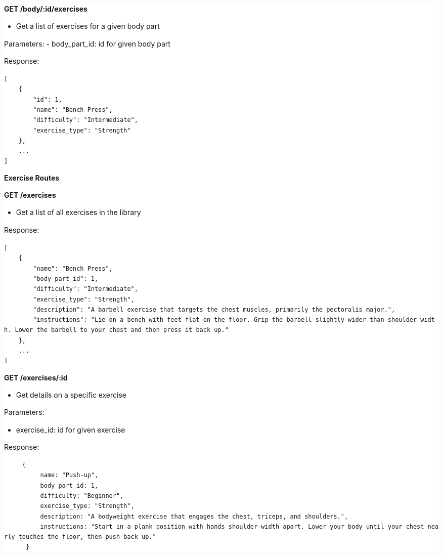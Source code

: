 **GET /body/:id/exercises**

-   Get a list of exercises for a given body part

Parameters:
    - body_part_id: id for given body part

Response:
```
[
    {
        "id": 1,
        "name": "Bench Press",
        "difficulty": "Intermediate",
        "exercise_type": "Strength"
    },
    ...
]
```
**Exercise Routes**

**GET /exercises**

- Get a list of all exercises in the library

Response:
```
[
    {
        "name": "Bench Press",
        "body_part_id": 1,
        "difficulty": "Intermediate",
        "exercise_type": "Strength",
        "description": "A barbell exercise that targets the chest muscles, primarily the pectoralis major.",
        "instructions": "Lie on a bench with feet flat on the floor. Grip the barbell slightly wider than shoulder-width. Lower the barbell to your chest and then press it back up."
    },
    ...
]
```
**GET /exercises/:id**

- Get details on a specific exercise

Parameters:
- exercise_id: id for given exercise

Response:
```
     {
          name: "Push-up",
          body_part_id: 1,
          difficulty: "Beginner",
          exercise_type: "Strength",
          description: "A bodyweight exercise that engages the chest, triceps, and shoulders.",
          instructions: "Start in a plank position with hands shoulder-width apart. Lower your body until your chest nearly touches the floor, then push back up."
      }
```
